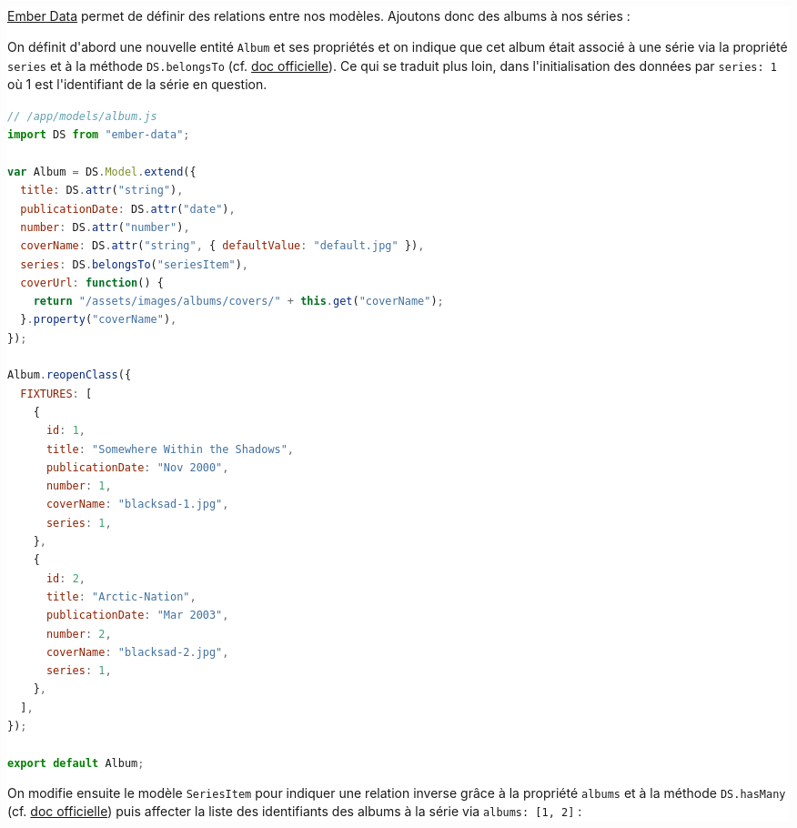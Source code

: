 [Ember Data][ember-data] permet de définir des relations entre nos modèles.
Ajoutons donc des albums à nos séries :

On définit d'abord une nouvelle entité `Album` et ses propriétés et on indique
que cet album était associé à une série via la propriété `series` et à la
méthode `DS.belongsTo` (cf.
[doc officielle](http://emberjs.com/api/data/#method_belongsTo)). Ce qui se
traduit plus loin, dans l'initialisation des données par `series: 1` où 1 est
l'identifiant de la série en question.

```js
// /app/models/album.js
import DS from "ember-data";

var Album = DS.Model.extend({
  title: DS.attr("string"),
  publicationDate: DS.attr("date"),
  number: DS.attr("number"),
  coverName: DS.attr("string", { defaultValue: "default.jpg" }),
  series: DS.belongsTo("seriesItem"),
  coverUrl: function() {
    return "/assets/images/albums/covers/" + this.get("coverName");
  }.property("coverName"),
});

Album.reopenClass({
  FIXTURES: [
    {
      id: 1,
      title: "Somewhere Within the Shadows",
      publicationDate: "Nov 2000",
      number: 1,
      coverName: "blacksad-1.jpg",
      series: 1,
    },
    {
      id: 2,
      title: "Arctic-Nation",
      publicationDate: "Mar 2003",
      number: 2,
      coverName: "blacksad-2.jpg",
      series: 1,
    },
  ],
});

export default Album;
```

On modifie ensuite le modèle `SeriesItem` pour indiquer une relation inverse
grâce à la propriété `albums` et à la méthode `DS.hasMany` (cf.
[doc officielle](http://emberjs.com/api/data/#method_hasMany)) puis affecter la
liste des identifiants des albums à la série via `albums: [1, 2]` :


[ember]: http://emberjs.com
[ember-data]: https://github.com/emberjs/data